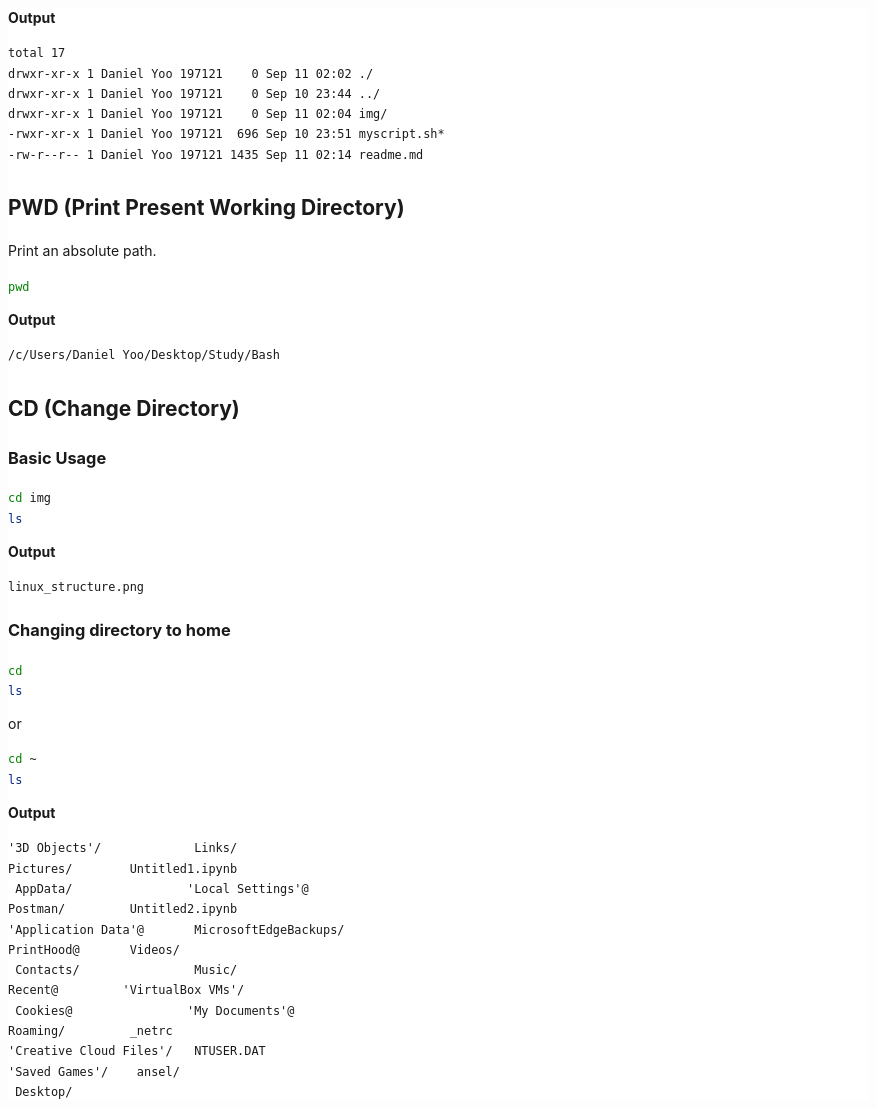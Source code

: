 **Output**

```
total 17
drwxr-xr-x 1 Daniel Yoo 197121    0 Sep 11 02:02 ./
drwxr-xr-x 1 Daniel Yoo 197121    0 Sep 10 23:44 ../
drwxr-xr-x 1 Daniel Yoo 197121    0 Sep 11 02:04 img/
-rwxr-xr-x 1 Daniel Yoo 197121  696 Sep 10 23:51 myscript.sh*
-rw-r--r-- 1 Daniel Yoo 197121 1435 Sep 11 02:14 readme.md
```

## PWD (Print Present Working Directory)

Print an absolute path.

```sh
pwd
```

**Output**

```
/c/Users/Daniel Yoo/Desktop/Study/Bash
```

## CD (Change Directory)

### Basic Usage

```sh
cd img
ls
```

**Output**

```
linux_structure.png
```

### Changing directory to home

```sh
cd
ls
```

or

```sh
cd ~
ls
```

**Output**

```
'3D Objects'/             Links/                                                                                         Pictures/        Untitled1.ipynb
 AppData/                'Local Settings'@                                                                               Postman/         Untitled2.ipynb
'Application Data'@       MicrosoftEdgeBackups/                                                                          PrintHood@       Videos/
 Contacts/                Music/                                                                                         Recent@         'VirtualBox VMs'/
 Cookies@                'My Documents'@                                                                                 Roaming/         _netrc
'Creative Cloud Files'/   NTUSER.DAT                                                                                    'Saved Games'/    ansel/
 Desktop/
```
